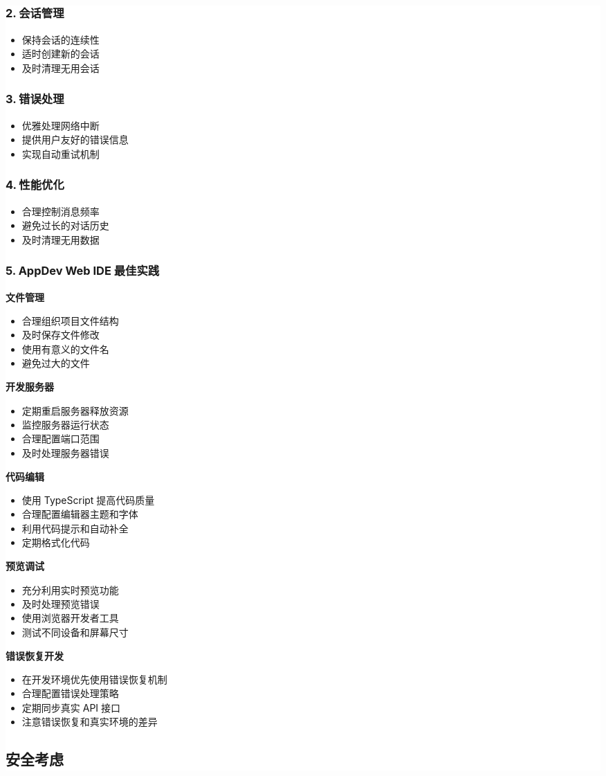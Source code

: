 ### 2. 会话管理

- 保持会话的连续性
- 适时创建新的会话
- 及时清理无用会话

### 3. 错误处理

- 优雅处理网络中断
- 提供用户友好的错误信息
- 实现自动重试机制

### 4. 性能优化

- 合理控制消息频率
- 避免过长的对话历史
- 及时清理无用数据

### 5. AppDev Web IDE 最佳实践

**文件管理**

- 合理组织项目文件结构
- 及时保存文件修改
- 使用有意义的文件名
- 避免过大的文件

**开发服务器**

- 定期重启服务器释放资源
- 监控服务器运行状态
- 合理配置端口范围
- 及时处理服务器错误

**代码编辑**

- 使用 TypeScript 提高代码质量
- 合理配置编辑器主题和字体
- 利用代码提示和自动补全
- 定期格式化代码

**预览调试**

- 充分利用实时预览功能
- 及时处理预览错误
- 使用浏览器开发者工具
- 测试不同设备和屏幕尺寸

**错误恢复开发**

- 在开发环境优先使用错误恢复机制
- 合理配置错误处理策略
- 定期同步真实 API 接口
- 注意错误恢复和真实环境的差异

## 安全考虑
